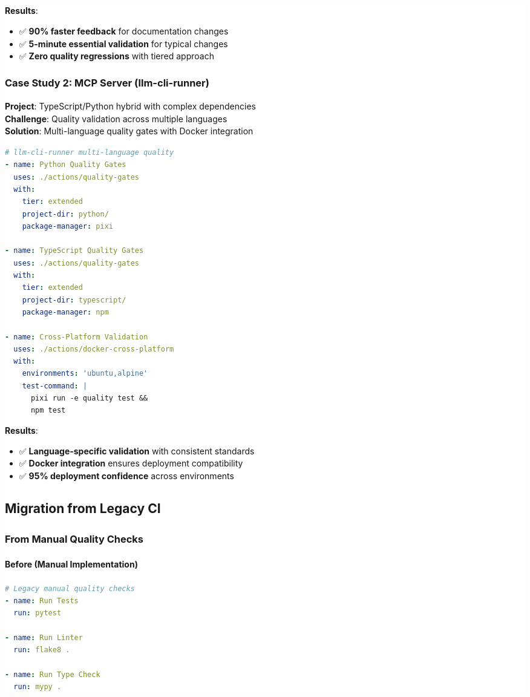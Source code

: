 ```yaml
```

**Results**:
- ✅ **90% faster feedback** for documentation changes
- ✅ **5-minute essential validation** for typical changes
- ✅ **Zero quality regressions** with tiered approach

### Case Study 2: MCP Server (llm-cli-runner)

**Project**: TypeScript/Python hybrid with complex dependencies  
**Challenge**: Quality validation across multiple languages  
**Solution**: Multi-language quality gates with Docker integration

```yaml
# llm-cli-runner multi-language quality
- name: Python Quality Gates
  uses: ./actions/quality-gates
  with:
    tier: extended
    project-dir: python/
    package-manager: pixi

- name: TypeScript Quality Gates
  uses: ./actions/quality-gates
  with:
    tier: extended
    project-dir: typescript/
    package-manager: npm

- name: Cross-Platform Validation
  uses: ./actions/docker-cross-platform
  with:
    environments: 'ubuntu,alpine'
    test-command: |
      pixi run -e quality test &&
      npm test
```

**Results**:
- ✅ **Language-specific validation** with consistent standards
- ✅ **Docker integration** ensures deployment compatibility
- ✅ **95% deployment confidence** across environments

## Migration from Legacy CI

### From Manual Quality Checks

#### Before (Manual Implementation)
```yaml
# Legacy manual quality checks
- name: Run Tests
  run: pytest
  
- name: Run Linter
  run: flake8 .
  
- name: Run Type Check
  run: mypy .
```
